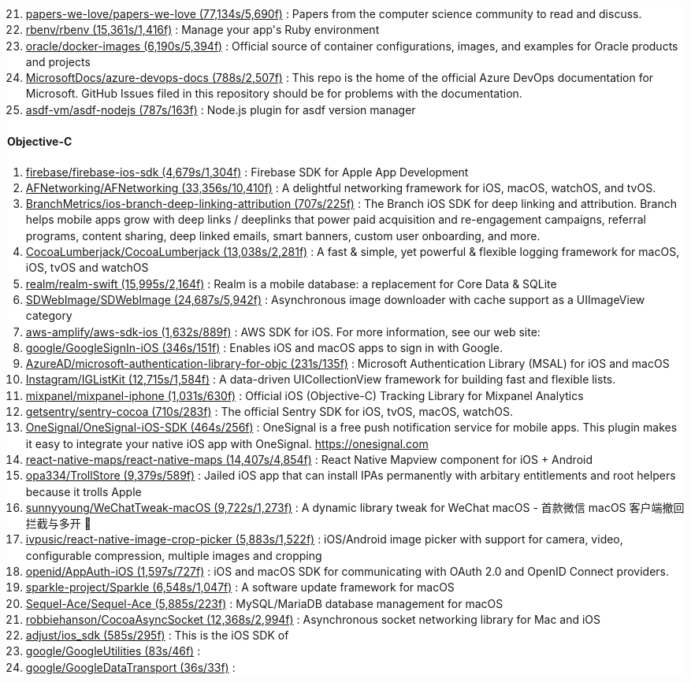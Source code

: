 21. [papers-we-love/papers-we-love (77,134s/5,690f)](https://github.com/papers-we-love/papers-we-love) : Papers from the computer science community to read and discuss.
22. [rbenv/rbenv (15,361s/1,416f)](https://github.com/rbenv/rbenv) : Manage your app's Ruby environment
23. [oracle/docker-images (6,190s/5,394f)](https://github.com/oracle/docker-images) : Official source of container configurations, images, and examples for Oracle products and projects
24. [MicrosoftDocs/azure-devops-docs (788s/2,507f)](https://github.com/MicrosoftDocs/azure-devops-docs) : This repo is the home of the official Azure DevOps documentation for Microsoft. GitHub Issues filed in this repository should be for problems with the documentation.
25. [asdf-vm/asdf-nodejs (787s/163f)](https://github.com/asdf-vm/asdf-nodejs) : Node.js plugin for asdf version manager

#### Objective-C
1. [firebase/firebase-ios-sdk (4,679s/1,304f)](https://github.com/firebase/firebase-ios-sdk) : Firebase SDK for Apple App Development
2. [AFNetworking/AFNetworking (33,356s/10,410f)](https://github.com/AFNetworking/AFNetworking) : A delightful networking framework for iOS, macOS, watchOS, and tvOS.
3. [BranchMetrics/ios-branch-deep-linking-attribution (707s/225f)](https://github.com/BranchMetrics/ios-branch-deep-linking-attribution) : The Branch iOS SDK for deep linking and attribution. Branch helps mobile apps grow with deep links / deeplinks that power paid acquisition and re-engagement campaigns, referral programs, content sharing, deep linked emails, smart banners, custom user onboarding, and more.
4. [CocoaLumberjack/CocoaLumberjack (13,038s/2,281f)](https://github.com/CocoaLumberjack/CocoaLumberjack) : A fast & simple, yet powerful & flexible logging framework for macOS, iOS, tvOS and watchOS
5. [realm/realm-swift (15,995s/2,164f)](https://github.com/realm/realm-swift) : Realm is a mobile database: a replacement for Core Data & SQLite
6. [SDWebImage/SDWebImage (24,687s/5,942f)](https://github.com/SDWebImage/SDWebImage) : Asynchronous image downloader with cache support as a UIImageView category
7. [aws-amplify/aws-sdk-ios (1,632s/889f)](https://github.com/aws-amplify/aws-sdk-ios) : AWS SDK for iOS. For more information, see our web site:
8. [google/GoogleSignIn-iOS (346s/151f)](https://github.com/google/GoogleSignIn-iOS) : Enables iOS and macOS apps to sign in with Google.
9. [AzureAD/microsoft-authentication-library-for-objc (231s/135f)](https://github.com/AzureAD/microsoft-authentication-library-for-objc) : Microsoft Authentication Library (MSAL) for iOS and macOS
10. [Instagram/IGListKit (12,715s/1,584f)](https://github.com/Instagram/IGListKit) : A data-driven UICollectionView framework for building fast and flexible lists.
11. [mixpanel/mixpanel-iphone (1,031s/630f)](https://github.com/mixpanel/mixpanel-iphone) : Official iOS (Objective-C) Tracking Library for Mixpanel Analytics
12. [getsentry/sentry-cocoa (710s/283f)](https://github.com/getsentry/sentry-cocoa) : The official Sentry SDK for iOS, tvOS, macOS, watchOS.
13. [OneSignal/OneSignal-iOS-SDK (464s/256f)](https://github.com/OneSignal/OneSignal-iOS-SDK) : OneSignal is a free push notification service for mobile apps. This plugin makes it easy to integrate your native iOS app with OneSignal. https://onesignal.com
14. [react-native-maps/react-native-maps (14,407s/4,854f)](https://github.com/react-native-maps/react-native-maps) : React Native Mapview component for iOS + Android
15. [opa334/TrollStore (9,379s/589f)](https://github.com/opa334/TrollStore) : Jailed iOS app that can install IPAs permanently with arbitary entitlements and root helpers because it trolls Apple
16. [sunnyyoung/WeChatTweak-macOS (9,722s/1,273f)](https://github.com/sunnyyoung/WeChatTweak-macOS) : A dynamic library tweak for WeChat macOS - 首款微信 macOS 客户端撤回拦截与多开 🔨
17. [ivpusic/react-native-image-crop-picker (5,883s/1,522f)](https://github.com/ivpusic/react-native-image-crop-picker) : iOS/Android image picker with support for camera, video, configurable compression, multiple images and cropping
18. [openid/AppAuth-iOS (1,597s/727f)](https://github.com/openid/AppAuth-iOS) : iOS and macOS SDK for communicating with OAuth 2.0 and OpenID Connect providers.
19. [sparkle-project/Sparkle (6,548s/1,047f)](https://github.com/sparkle-project/Sparkle) : A software update framework for macOS
20. [Sequel-Ace/Sequel-Ace (5,885s/223f)](https://github.com/Sequel-Ace/Sequel-Ace) : MySQL/MariaDB database management for macOS
21. [robbiehanson/CocoaAsyncSocket (12,368s/2,994f)](https://github.com/robbiehanson/CocoaAsyncSocket) : Asynchronous socket networking library for Mac and iOS
22. [adjust/ios_sdk (585s/295f)](https://github.com/adjust/ios_sdk) : This is the iOS SDK of
23. [google/GoogleUtilities (83s/46f)](https://github.com/google/GoogleUtilities) : 
24. [google/GoogleDataTransport (36s/33f)](https://github.com/google/GoogleDataTransport) : 